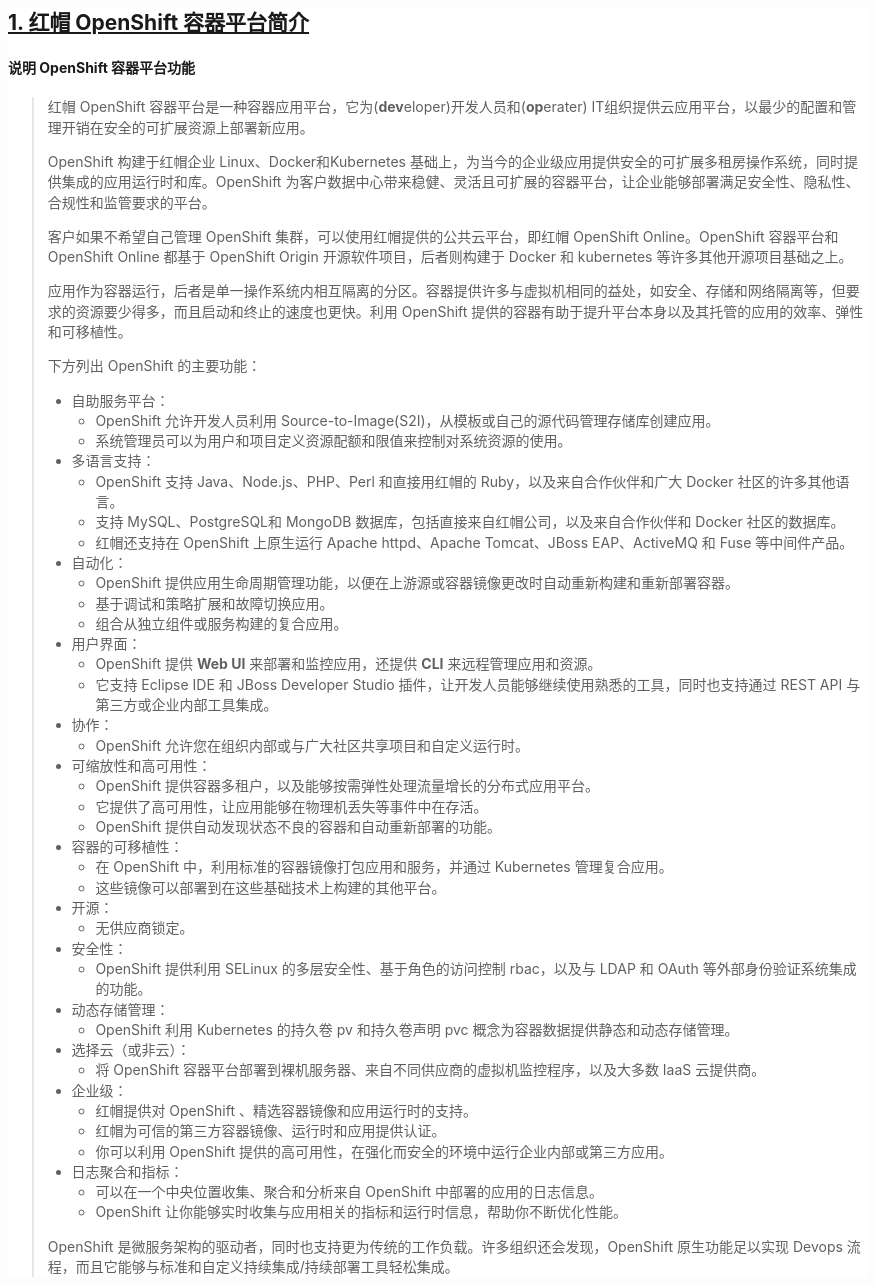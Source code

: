 

## [1. 红帽 OpenShift 容器平台简介](http://foundation0.ilt.example.com/slides/DO280-OCP3.9-en-1-20180828/#/6)

#### 说明 OpenShift 容器平台功能

> 红帽 OpenShift 容器平台是一种容器应用平台，它为(**dev**eloper)开发人员和(**op**erater) IT组织提供云应用平台，以最少的配置和管理开销在安全的可扩展资源上部署新应用。
>
> OpenShift 构建于红帽企业 Linux、Docker和Kubernetes 基础上，为当今的企业级应用提供安全的可扩展多租房操作系统，同时提供集成的应用运行时和库。OpenShift 为客户数据中心带来稳健、灵活且可扩展的容器平台，让企业能够部署满足安全性、隐私性、合规性和监管要求的平台。
>
> 客户如果不希望自己管理 OpenShift 集群，可以使用红帽提供的公共云平台，即红帽 OpenShift Online。OpenShift 容器平台和 OpenShift Online 都基于 OpenShift Origin 开源软件项目，后者则构建于 Docker 和 kubernetes 等许多其他开源项目基础之上。
>
> 应用作为容器运行，后者是单一操作系统内相互隔离的分区。容器提供许多与虚拟机相同的益处，如安全、存储和网络隔离等，但要求的资源要少得多，而且启动和终止的速度也更快。利用 OpenShift 提供的容器有助于提升平台本身以及其托管的应用的效率、弹性和可移植性。
>
> 下方列出 OpenShift 的主要功能：
>
> - 自助服务平台：
>   - OpenShift 允许开发人员利用 Source-to-Image(S2I)，从模板或自己的源代码管理存储库创建应用。
>   - 系统管理员可以为用户和项目定义资源配额和限值来控制对系统资源的使用。
> - 多语言支持：
>   - OpenShift 支持 Java、Node.js、PHP、Perl 和直接用红帽的 Ruby，以及来自合作伙伴和广大 Docker 社区的许多其他语言。
>   - 支持 MySQL、PostgreSQL和 MongoDB 数据库，包括直接来自红帽公司，以及来自合作伙伴和 Docker 社区的数据库。
>   - 红帽还支持在 OpenShift 上原生运行 Apache httpd、Apache Tomcat、JBoss EAP、ActiveMQ 和 Fuse 等中间件产品。
> - 自动化：
>   - OpenShift 提供应用生命周期管理功能，以便在上游源或容器镜像更改时自动重新构建和重新部署容器。
>   - 基于调试和策略扩展和故障切换应用。
>   - 组合从独立组件或服务构建的复合应用。
> - 用户界面：
>   - OpenShift 提供 **Web UI** 来部署和监控应用，还提供 **CLI** 来远程管理应用和资源。
>   - 它支持 Eclipse IDE 和 JBoss Developer Studio 插件，让开发人员能够继续使用熟悉的工具，同时也支持通过 REST API 与第三方或企业内部工具集成。
> - 协作：
>   - OpenShift 允许您在组织内部或与广大社区共享项目和自定义运行时。
> - 可缩放性和高可用性：
>   - OpenShift 提供容器多租户，以及能够按需弹性处理流量增长的分布式应用平台。
>   - 它提供了高可用性，让应用能够在物理机丢失等事件中在存活。
>   - OpenShift 提供自动发现状态不良的容器和自动重新部署的功能。
> - 容器的可移植性：
>   - 在 OpenShift 中，利用标准的容器镜像打包应用和服务，并通过 Kubernetes 管理复合应用。
>   - 这些镜像可以部署到在这些基础技术上构建的其他平台。
> - 开源：
>   - 无供应商锁定。
> - 安全性：
>   - OpenShift 提供利用 SELinux 的多层安全性、基于角色的访问控制 rbac，以及与 LDAP 和 OAuth 等外部身份验证系统集成的功能。
> - 动态存储管理：
>   - OpenShift 利用 Kubernetes 的持久卷 pv 和持久卷声明 pvc 概念为容器数据提供静态和动态存储管理。
> - 选择云（或非云）：
>   - 将 OpenShift 容器平台部署到裸机服务器、来自不同供应商的虚拟机监控程序，以及大多数 IaaS 云提供商。
> - 企业级：
>   - 红帽提供对 OpenShift 、精选容器镜像和应用运行时的支持。
>   - 红帽为可信的第三方容器镜像、运行时和应用提供认证。
>   - 你可以利用 OpenShift 提供的高可用性，在强化而安全的环境中运行企业内部或第三方应用。
> - 日志聚合和指标：
>   - 可以在一个中央位置收集、聚合和分析来自 OpenShift 中部署的应用的日志信息。
>   - OpenShift 让你能够实时收集与应用相关的指标和运行时信息，帮助你不断优化性能。
>
> OpenShift 是微服务架构的驱动者，同时也支持更为传统的工作负载。许多组织还会发现，OpenShift 原生功能足以实现 Devops 流程，而且它能够与标准和自定义持续集成/持续部署工具轻松集成。
